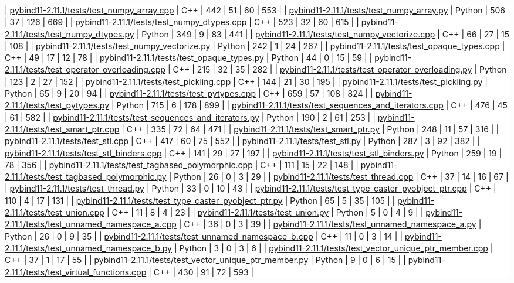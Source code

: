 | [pybind11-2.11.1/tests/test_numpy_array.cpp](/pybind11-2.11.1/tests/test_numpy_array.cpp) | C++ | 442 | 51 | 60 | 553 |
| [pybind11-2.11.1/tests/test_numpy_array.py](/pybind11-2.11.1/tests/test_numpy_array.py) | Python | 506 | 37 | 126 | 669 |
| [pybind11-2.11.1/tests/test_numpy_dtypes.cpp](/pybind11-2.11.1/tests/test_numpy_dtypes.cpp) | C++ | 523 | 32 | 60 | 615 |
| [pybind11-2.11.1/tests/test_numpy_dtypes.py](/pybind11-2.11.1/tests/test_numpy_dtypes.py) | Python | 349 | 9 | 83 | 441 |
| [pybind11-2.11.1/tests/test_numpy_vectorize.cpp](/pybind11-2.11.1/tests/test_numpy_vectorize.cpp) | C++ | 66 | 27 | 15 | 108 |
| [pybind11-2.11.1/tests/test_numpy_vectorize.py](/pybind11-2.11.1/tests/test_numpy_vectorize.py) | Python | 242 | 1 | 24 | 267 |
| [pybind11-2.11.1/tests/test_opaque_types.cpp](/pybind11-2.11.1/tests/test_opaque_types.cpp) | C++ | 49 | 17 | 12 | 78 |
| [pybind11-2.11.1/tests/test_opaque_types.py](/pybind11-2.11.1/tests/test_opaque_types.py) | Python | 44 | 0 | 15 | 59 |
| [pybind11-2.11.1/tests/test_operator_overloading.cpp](/pybind11-2.11.1/tests/test_operator_overloading.cpp) | C++ | 215 | 32 | 35 | 282 |
| [pybind11-2.11.1/tests/test_operator_overloading.py](/pybind11-2.11.1/tests/test_operator_overloading.py) | Python | 123 | 2 | 27 | 152 |
| [pybind11-2.11.1/tests/test_pickling.cpp](/pybind11-2.11.1/tests/test_pickling.cpp) | C++ | 144 | 21 | 30 | 195 |
| [pybind11-2.11.1/tests/test_pickling.py](/pybind11-2.11.1/tests/test_pickling.py) | Python | 65 | 9 | 20 | 94 |
| [pybind11-2.11.1/tests/test_pytypes.cpp](/pybind11-2.11.1/tests/test_pytypes.cpp) | C++ | 659 | 57 | 108 | 824 |
| [pybind11-2.11.1/tests/test_pytypes.py](/pybind11-2.11.1/tests/test_pytypes.py) | Python | 715 | 6 | 178 | 899 |
| [pybind11-2.11.1/tests/test_sequences_and_iterators.cpp](/pybind11-2.11.1/tests/test_sequences_and_iterators.cpp) | C++ | 476 | 45 | 61 | 582 |
| [pybind11-2.11.1/tests/test_sequences_and_iterators.py](/pybind11-2.11.1/tests/test_sequences_and_iterators.py) | Python | 190 | 2 | 61 | 253 |
| [pybind11-2.11.1/tests/test_smart_ptr.cpp](/pybind11-2.11.1/tests/test_smart_ptr.cpp) | C++ | 335 | 72 | 64 | 471 |
| [pybind11-2.11.1/tests/test_smart_ptr.py](/pybind11-2.11.1/tests/test_smart_ptr.py) | Python | 248 | 11 | 57 | 316 |
| [pybind11-2.11.1/tests/test_stl.cpp](/pybind11-2.11.1/tests/test_stl.cpp) | C++ | 417 | 60 | 75 | 552 |
| [pybind11-2.11.1/tests/test_stl.py](/pybind11-2.11.1/tests/test_stl.py) | Python | 287 | 3 | 92 | 382 |
| [pybind11-2.11.1/tests/test_stl_binders.cpp](/pybind11-2.11.1/tests/test_stl_binders.cpp) | C++ | 141 | 29 | 27 | 197 |
| [pybind11-2.11.1/tests/test_stl_binders.py](/pybind11-2.11.1/tests/test_stl_binders.py) | Python | 259 | 19 | 78 | 356 |
| [pybind11-2.11.1/tests/test_tagbased_polymorphic.cpp](/pybind11-2.11.1/tests/test_tagbased_polymorphic.cpp) | C++ | 111 | 15 | 22 | 148 |
| [pybind11-2.11.1/tests/test_tagbased_polymorphic.py](/pybind11-2.11.1/tests/test_tagbased_polymorphic.py) | Python | 26 | 0 | 3 | 29 |
| [pybind11-2.11.1/tests/test_thread.cpp](/pybind11-2.11.1/tests/test_thread.cpp) | C++ | 37 | 14 | 16 | 67 |
| [pybind11-2.11.1/tests/test_thread.py](/pybind11-2.11.1/tests/test_thread.py) | Python | 33 | 0 | 10 | 43 |
| [pybind11-2.11.1/tests/test_type_caster_pyobject_ptr.cpp](/pybind11-2.11.1/tests/test_type_caster_pyobject_ptr.cpp) | C++ | 110 | 4 | 17 | 131 |
| [pybind11-2.11.1/tests/test_type_caster_pyobject_ptr.py](/pybind11-2.11.1/tests/test_type_caster_pyobject_ptr.py) | Python | 65 | 5 | 35 | 105 |
| [pybind11-2.11.1/tests/test_union.cpp](/pybind11-2.11.1/tests/test_union.cpp) | C++ | 11 | 8 | 4 | 23 |
| [pybind11-2.11.1/tests/test_union.py](/pybind11-2.11.1/tests/test_union.py) | Python | 5 | 0 | 4 | 9 |
| [pybind11-2.11.1/tests/test_unnamed_namespace_a.cpp](/pybind11-2.11.1/tests/test_unnamed_namespace_a.cpp) | C++ | 36 | 0 | 3 | 39 |
| [pybind11-2.11.1/tests/test_unnamed_namespace_a.py](/pybind11-2.11.1/tests/test_unnamed_namespace_a.py) | Python | 26 | 0 | 9 | 35 |
| [pybind11-2.11.1/tests/test_unnamed_namespace_b.cpp](/pybind11-2.11.1/tests/test_unnamed_namespace_b.cpp) | C++ | 11 | 0 | 3 | 14 |
| [pybind11-2.11.1/tests/test_unnamed_namespace_b.py](/pybind11-2.11.1/tests/test_unnamed_namespace_b.py) | Python | 3 | 0 | 3 | 6 |
| [pybind11-2.11.1/tests/test_vector_unique_ptr_member.cpp](/pybind11-2.11.1/tests/test_vector_unique_ptr_member.cpp) | C++ | 37 | 1 | 17 | 55 |
| [pybind11-2.11.1/tests/test_vector_unique_ptr_member.py](/pybind11-2.11.1/tests/test_vector_unique_ptr_member.py) | Python | 9 | 0 | 6 | 15 |
| [pybind11-2.11.1/tests/test_virtual_functions.cpp](/pybind11-2.11.1/tests/test_virtual_functions.cpp) | C++ | 430 | 91 | 72 | 593 |